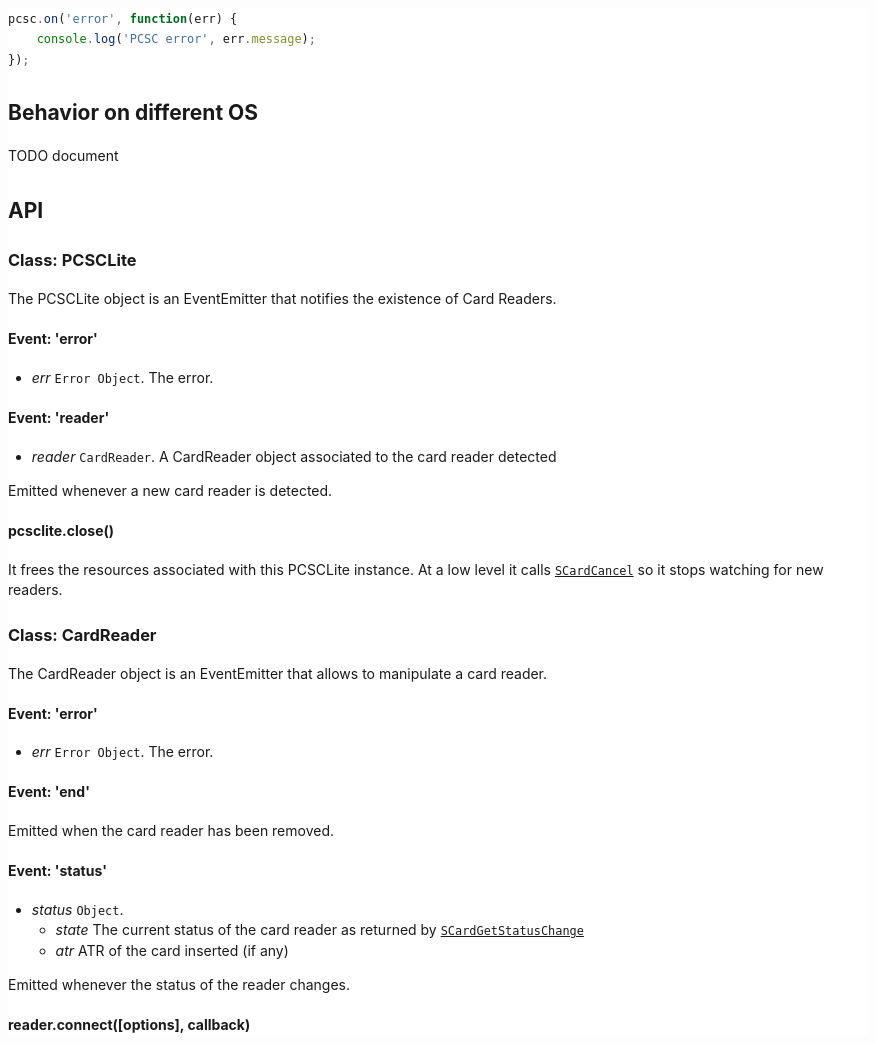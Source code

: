 ```javascript
pcsc.on('error', function(err) {
    console.log('PCSC error', err.message);
});
```

## Behavior on different OS

TODO document


## API

### Class: PCSCLite

The PCSCLite object is an EventEmitter that notifies the existence of Card Readers.

#### Event:  'error'

* *err* `Error Object`. The error.

#### Event:  'reader'

* *reader* `CardReader`. A CardReader object associated to the card reader detected

Emitted whenever a new card reader is detected.

#### pcsclite.close()

It frees the resources associated with this PCSCLite instance. At a low level it calls [`SCardCancel`](https://pcsclite.alioth.debian.org/api/group__API.html#gaacbbc0c6d6c0cbbeb4f4debf6fbeeee6) so it stops watching for new readers.


### Class: CardReader

The CardReader object is an EventEmitter that allows to manipulate a card reader.

#### Event:  'error'

* *err* `Error Object`. The error.

#### Event:  'end'

Emitted when the card reader has been removed.

#### Event:  'status'

* *status* `Object`.
    * *state* The current status of the card reader as returned by [`SCardGetStatusChange`](https://pcsclite.alioth.debian.org/api/group__API.html#ga33247d5d1257d59e55647c3bb717db24)
    * *atr* ATR of the card inserted (if any)

Emitted whenever the status of the reader changes.

#### reader.connect([options], callback)
